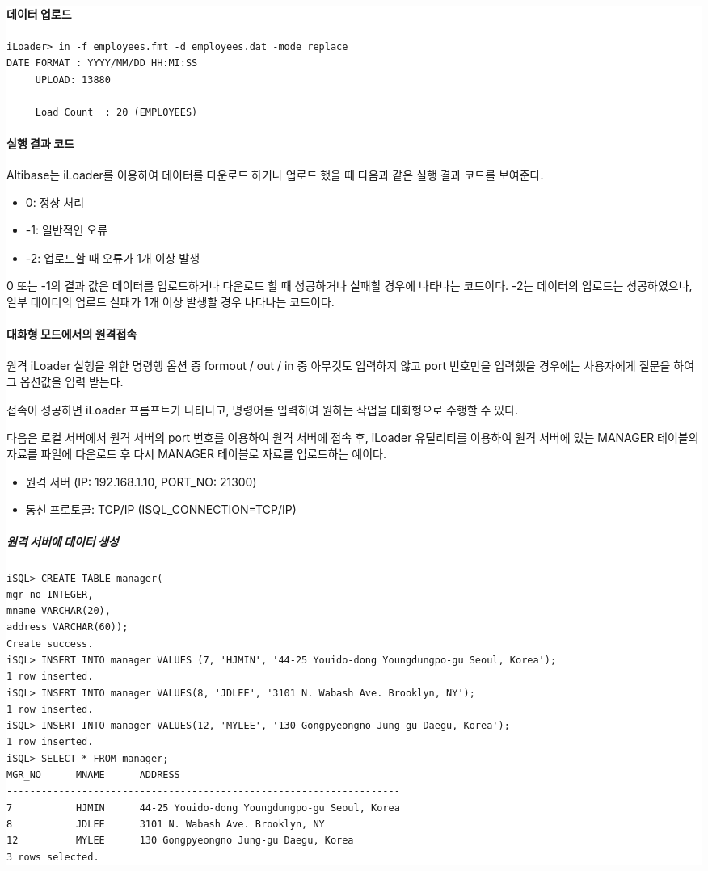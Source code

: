 #### 데이터 업로드

```
iLoader> in -f employees.fmt -d employees.dat -mode replace
DATE FORMAT : YYYY/MM/DD HH:MI:SS
     UPLOAD: 13880

     Load Count  : 20 (EMPLOYEES)
```



#### 실행 결과 코드

Altibase는 iLoader를 이용하여 데이터를 다운로드 하거나 업로드 했을 때 다음과
같은 실행 결과 코드를 보여준다.

-   0: 정상 처리

-   \-1: 일반적인 오류

-   \-2: 업로드할 때 오류가 1개 이상 발생

0 또는 -1의 결과 값은 데이터를 업로드하거나 다운로드 할 때 성공하거나 실패할
경우에 나타나는 코드이다. -2는 데이터의 업로드는 성공하였으나, 일부 데이터의
업로드 실패가 1개 이상 발생할 경우 나타나는 코드이다.

#### 대화형 모드에서의 원격접속

원격 iLoader 실행을 위한 명령행 옵션 중 formout / out / in 중 아무것도 입력하지
않고 port 번호만을 입력했을 경우에는 사용자에게 질문을 하여 그 옵션값을 입력
받는다.

접속이 성공하면 iLoader 프롬프트가 나타나고, 명령어를 입력하여 원하는 작업을
대화형으로 수행할 수 있다.

다음은 로컬 서버에서 원격 서버의 port 번호를 이용하여 원격 서버에 접속 후,
iLoader 유틸리티를 이용하여 원격 서버에 있는 MANAGER 테이블의 자료를 파일에
다운로드 후 다시 MANAGER 테이블로 자료를 업로드하는 예이다.

-   원격 서버 (IP: 192.168.1.10, PORT_NO: 21300)

-   통신 프로토콜: TCP/IP (ISQL_CONNECTION=TCP/IP)

##### 원격 서버에 데이터 생성

```
iSQL> CREATE TABLE manager(
mgr_no INTEGER,
mname VARCHAR(20),
address VARCHAR(60));
Create success.
iSQL> INSERT INTO manager VALUES (7, 'HJMIN', '44-25 Youido-dong Youngdungpo-gu Seoul, Korea');
1 row inserted.
iSQL> INSERT INTO manager VALUES(8, 'JDLEE', '3101 N. Wabash Ave. Brooklyn, NY');
1 row inserted.
iSQL> INSERT INTO manager VALUES(12, 'MYLEE', '130 Gongpyeongno Jung-gu Daegu, Korea');
1 row inserted.
iSQL> SELECT * FROM manager;
MGR_NO      MNAME      ADDRESS
--------------------------------------------------------------------
7           HJMIN      44-25 Youido-dong Youngdungpo-gu Seoul, Korea
8           JDLEE      3101 N. Wabash Ave. Brooklyn, NY
12          MYLEE      130 Gongpyeongno Jung-gu Daegu, Korea
3 rows selected.
```
